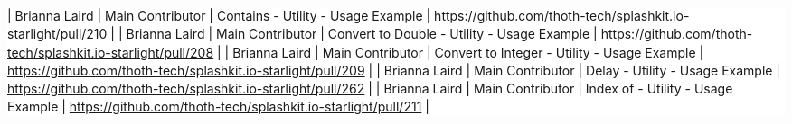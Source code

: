 | Brianna Laird                          | Main Contributor | Contains - Utility - Usage Example                                | <https://github.com/thoth-tech/splashkit.io-starlight/pull/210>                                                                                                                                                                                                                                                                                                                                                                                                                                                                                                                                                                                                                                                                                                                                                                                                                                           |
| Brianna Laird                          | Main Contributor | Convert to Double - Utility - Usage Example                       | <https://github.com/thoth-tech/splashkit.io-starlight/pull/208>                                                                                                                                                                                                                                                                                                                                                                                                                                                                                                                                                                                                                                                                                                                                                                                                                                           |
| Brianna Laird                          | Main Contributor | Convert to Integer - Utility - Usage Example                      | <https://github.com/thoth-tech/splashkit.io-starlight/pull/209>                                                                                                                                                                                                                                                                                                                                                                                                                                                                                                                                                                                                                                                                                                                                                                                                                                           |
| Brianna Laird                          | Main Contributor | Delay - Utility - Usage Example                                   | <https://github.com/thoth-tech/splashkit.io-starlight/pull/262>                                                                                                                                                                                                                                                                                                                                                                                                                                                                                                                                                                                                                                                                                                                                                                                                                                           |
| Brianna Laird                          | Main Contributor | Index of - Utility - Usage Example                                | <https://github.com/thoth-tech/splashkit.io-starlight/pull/211>                                                                                                                                                                                                                                                                                                                                                                                                                                                                                                                                                                                                                                                                                                                                                                                                                                           |